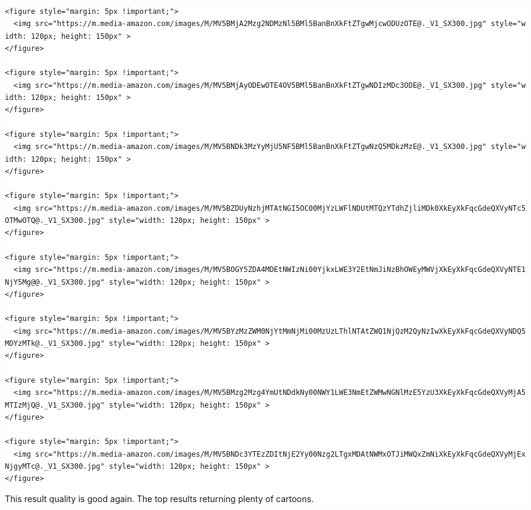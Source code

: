     <figure style="margin: 5px !important;">
      <img src="https://m.media-amazon.com/images/M/MV5BMjA2Mzg2NDMzNl5BMl5BanBnXkFtZTgwMjcwODUzOTE@._V1_SX300.jpg" style="width: 120px; height: 150px" >
    </figure>

    <figure style="margin: 5px !important;">
      <img src="https://m.media-amazon.com/images/M/MV5BMjAyODEwOTE4OV5BMl5BanBnXkFtZTgwNDIzMDc3ODE@._V1_SX300.jpg" style="width: 120px; height: 150px" >
    </figure>

    <figure style="margin: 5px !important;">
      <img src="https://m.media-amazon.com/images/M/MV5BNDk3MzYyMjU5NF5BMl5BanBnXkFtZTgwNzQ5MDkzMzE@._V1_SX300.jpg" style="width: 120px; height: 150px" >
    </figure>

    <figure style="margin: 5px !important;">
      <img src="https://m.media-amazon.com/images/M/MV5BZDUyNzhjMTAtNGI5OC00MjYzLWFlNDUtMTQzYTdhZjliMDk0XkEyXkFqcGdeQXVyNTc5OTMwOTQ@._V1_SX300.jpg" style="width: 120px; height: 150px" >
    </figure>

    <figure style="margin: 5px !important;">
      <img src="https://m.media-amazon.com/images/M/MV5BOGY5ZDA4MDEtNWIzNi00YjkxLWE3Y2EtNmJiNzBhOWEyMWVjXkEyXkFqcGdeQXVyNTE1NjY5Mg@@._V1_SX300.jpg" style="width: 120px; height: 150px" >
    </figure>

    <figure style="margin: 5px !important;">
      <img src="https://m.media-amazon.com/images/M/MV5BYzMzZWM0NjYtMmNjMi00MzUzLThlNTAtZWQ1NjQzM2QyNzIwXkEyXkFqcGdeQXVyNDQ5MDYzMTk@._V1_SX300.jpg" style="width: 120px; height: 150px" >
    </figure>

    <figure style="margin: 5px !important;">
      <img src="https://m.media-amazon.com/images/M/MV5BMzg2Mzg4YmUtNDdkNy00NWY1LWE3NmEtZWMwNGNlMzE5YzU3XkEyXkFqcGdeQXVyMjA5MTIzMjQ@._V1_SX300.jpg" style="width: 120px; height: 150px" >
    </figure>

    <figure style="margin: 5px !important;">
      <img src="https://m.media-amazon.com/images/M/MV5BNDc3YTEzZDItNjE2Yy00Nzg2LTgxMDAtNWMxOTJiMWQxZmNiXkEyXkFqcGdeQXVyMjExNjgyMTc@._V1_SX300.jpg" style="width: 120px; height: 150px" >
    </figure>

</div>




This result quality is good again. The top results returning plenty of cartoons.
